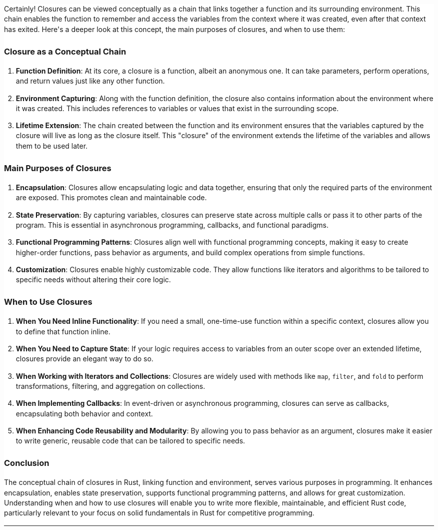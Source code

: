 Certainly! Closures can be viewed conceptually as a chain that links together a function and its surrounding environment. This chain enables the function to remember and access the variables from the context where it was created, even after that context has exited. Here's a deeper look at this concept, the main purposes of closures, and when to use them:

### Closure as a Conceptual Chain

1. **Function Definition**: At its core, a closure is a function, albeit an anonymous one. It can take parameters, perform operations, and return values just like any other function.

2. **Environment Capturing**: Along with the function definition, the closure also contains information about the environment where it was created. This includes references to variables or values that exist in the surrounding scope.

3. **Lifetime Extension**: The chain created between the function and its environment ensures that the variables captured by the closure will live as long as the closure itself. This "closure" of the environment extends the lifetime of the variables and allows them to be used later.

### Main Purposes of Closures

1. **Encapsulation**: Closures allow encapsulating logic and data together, ensuring that only the required parts of the environment are exposed. This promotes clean and maintainable code.

2. **State Preservation**: By capturing variables, closures can preserve state across multiple calls or pass it to other parts of the program. This is essential in asynchronous programming, callbacks, and functional paradigms.

3. **Functional Programming Patterns**: Closures align well with functional programming concepts, making it easy to create higher-order functions, pass behavior as arguments, and build complex operations from simple functions.

4. **Customization**: Closures enable highly customizable code. They allow functions like iterators and algorithms to be tailored to specific needs without altering their core logic.

### When to Use Closures

1. **When You Need Inline Functionality**: If you need a small, one-time-use function within a specific context, closures allow you to define that function inline.

2. **When You Need to Capture State**: If your logic requires access to variables from an outer scope over an extended lifetime, closures provide an elegant way to do so.

3. **When Working with Iterators and Collections**: Closures are widely used with methods like `map`, `filter`, and `fold` to perform transformations, filtering, and aggregation on collections.

4. **When Implementing Callbacks**: In event-driven or asynchronous programming, closures can serve as callbacks, encapsulating both behavior and context.

5. **When Enhancing Code Reusability and Modularity**: By allowing you to pass behavior as an argument, closures make it easier to write generic, reusable code that can be tailored to specific needs.

### Conclusion

The conceptual chain of closures in Rust, linking function and environment, serves various purposes in programming. It enhances encapsulation, enables state preservation, supports functional programming patterns, and allows for great customization. Understanding when and how to use closures will enable you to write more flexible, maintainable, and efficient Rust code, particularly relevant to your focus on solid fundamentals in Rust for competitive programming.

---